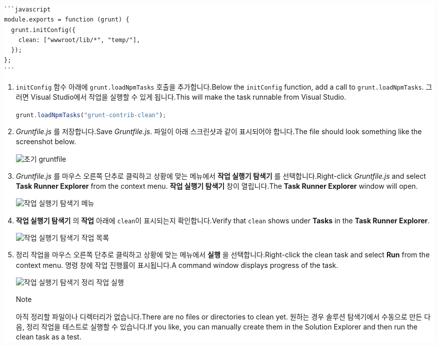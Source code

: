     ```javascript
    module.exports = function (grunt) {
      grunt.initConfig({
        clean: ["wwwroot/lib/*", "temp/"],
      });
    };
    ```

1. <span data-ttu-id="5712a-163">`initConfig` 함수 아래에 `grunt.loadNpmTasks` 호출을 추가합니다.</span><span class="sxs-lookup"><span data-stu-id="5712a-163">Below the `initConfig` function, add a call to `grunt.loadNpmTasks`.</span></span> <span data-ttu-id="5712a-164">그러면 Visual Studio에서 작업을 실행할 수 있게 됩니다.</span><span class="sxs-lookup"><span data-stu-id="5712a-164">This will make the task runnable from Visual Studio.</span></span>

    ```javascript
    grunt.loadNpmTasks("grunt-contrib-clean");
    ```

1. <span data-ttu-id="5712a-165">*Gruntfile.js* 를 저장합니다.</span><span class="sxs-lookup"><span data-stu-id="5712a-165">Save *Gruntfile.js*.</span></span> <span data-ttu-id="5712a-166">파일이 아래 스크린샷과 같이 표시되어야 합니다.</span><span class="sxs-lookup"><span data-stu-id="5712a-166">The file should look something like the screenshot below.</span></span>

    ![초기 gruntfile](using-grunt/_static/gruntfile-js-initial.png)

1. <span data-ttu-id="5712a-168">*Gruntfile.js* 를 마우스 오른쪽 단추로 클릭하고 상황에 맞는 메뉴에서 **작업 실행기 탐색기** 를 선택합니다.</span><span class="sxs-lookup"><span data-stu-id="5712a-168">Right-click *Gruntfile.js* and select **Task Runner Explorer** from the context menu.</span></span> <span data-ttu-id="5712a-169">**작업 실행기 탐색기** 창이 열립니다.</span><span class="sxs-lookup"><span data-stu-id="5712a-169">The **Task Runner Explorer** window will open.</span></span>

    ![작업 실행기 탐색기 메뉴](using-grunt/_static/task-runner-explorer-menu.png)

1. <span data-ttu-id="5712a-171">**작업 실행기 탐색기** 의 **작업** 아래에 `clean`이 표시되는지 확인합니다.</span><span class="sxs-lookup"><span data-stu-id="5712a-171">Verify that `clean` shows under **Tasks** in the **Task Runner Explorer**.</span></span>

    ![작업 실행기 탐색기 작업 목록](using-grunt/_static/task-runner-explorer-tasks.png)

1. <span data-ttu-id="5712a-173">정리 작업을 마우스 오른쪽 단추로 클릭하고 상황에 맞는 메뉴에서 **실행** 을 선택합니다.</span><span class="sxs-lookup"><span data-stu-id="5712a-173">Right-click the clean task and select **Run** from the context menu.</span></span> <span data-ttu-id="5712a-174">명령 창에 작업 진행률이 표시됩니다.</span><span class="sxs-lookup"><span data-stu-id="5712a-174">A command window displays progress of the task.</span></span>

    ![작업 실행기 탐색기 정리 작업 실행](using-grunt/_static/task-runner-explorer-run-clean.png)

    > [!NOTE]
    > <span data-ttu-id="5712a-176">아직 정리할 파일이나 디렉터리가 없습니다.</span><span class="sxs-lookup"><span data-stu-id="5712a-176">There are no files or directories to clean yet.</span></span> <span data-ttu-id="5712a-177">원하는 경우 솔루션 탐색기에서 수동으로 만든 다음, 정리 작업을 테스트로 실행할 수 있습니다.</span><span class="sxs-lookup"><span data-stu-id="5712a-177">If you like, you can manually create them in the Solution Explorer and then run the clean task as a test.</span></span>
